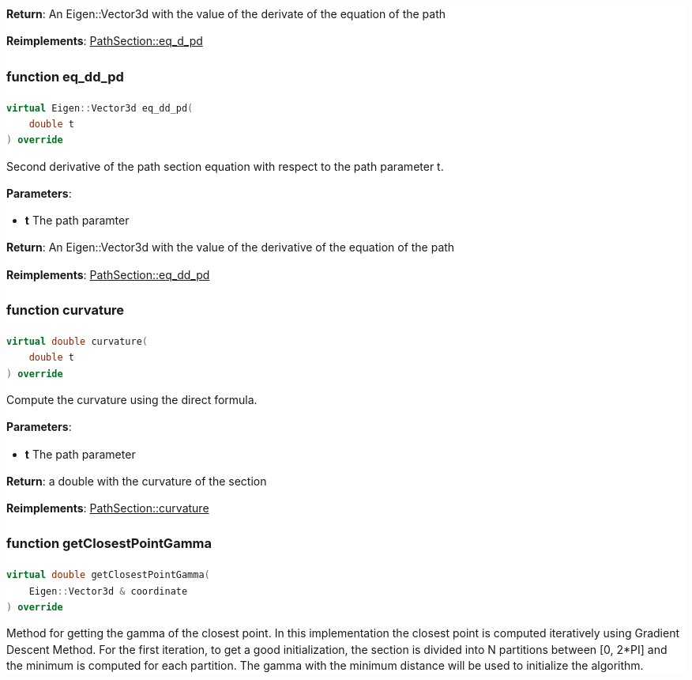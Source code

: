 
**Return**: An Eigen::Vector3d with the value of the derivate of the equation of the path 

**Reimplements**: [PathSection::eq_d_pd](/medusa_base/api/markdown/medusa_planning/dsor_paths/Classes/classPathSection/#function-eq-d-pd)


### function eq_dd_pd

```cpp
virtual Eigen::Vector3d eq_dd_pd(
    double t
) override
```

Second derivative of the path section equation with respect to the path parameter t. 

**Parameters**: 

  * **t** The path paramter


**Return**: An Eigen::Vector3d with the value of the derivative of the equation of the path 

**Reimplements**: [PathSection::eq_dd_pd](/medusa_base/api/markdown/medusa_planning/dsor_paths/Classes/classPathSection/#function-eq-dd-pd)


### function curvature

```cpp
virtual double curvature(
    double t
) override
```

Compute the curvature using the direct formula. 

**Parameters**: 

  * **t** The path parameter


**Return**: a double with the curvature of the section 

**Reimplements**: [PathSection::curvature](/medusa_base/api/markdown/medusa_planning/dsor_paths/Classes/classPathSection/#function-curvature)


### function getClosestPointGamma

```cpp
virtual double getClosestPointGamma(
    Eigen::Vector3d & coordinate
) override
```

Method for getting the gamma of the closest point. In this implementation the closest point is computed iteratively using Gradient Descent Method. For the first iteration, to get a good initialization, the section is divided into N partitions between [0, 2*PI] and the minimum is computed for each partition. The gamma with the minimum distance will be used to initialize the algorithm. 
